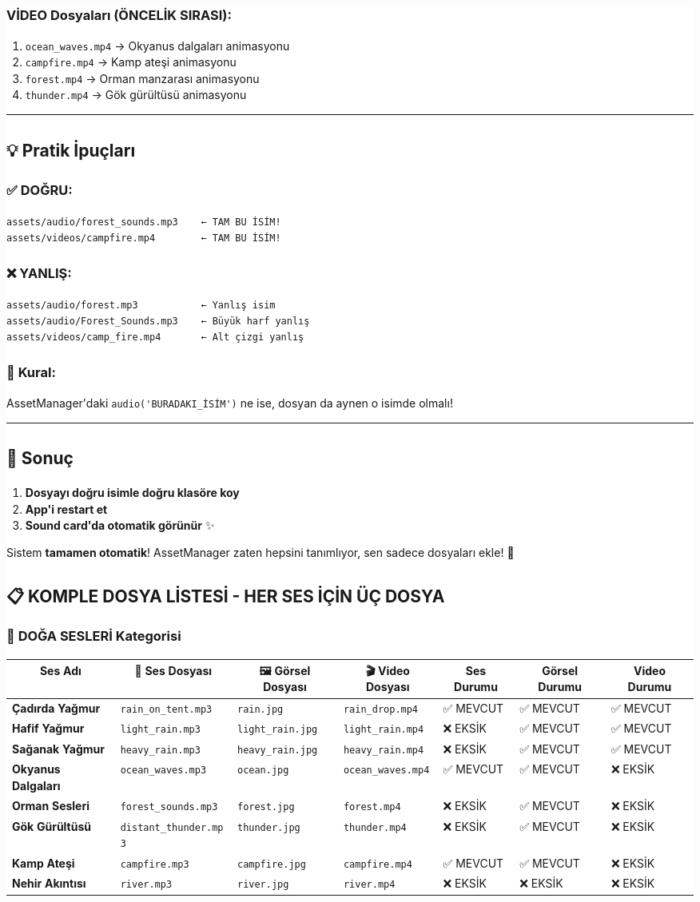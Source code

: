 ### **VİDEO Dosyaları (ÖNCELİK SIRASI):**

1. `ocean_waves.mp4` → Okyanus dalgaları animasyonu
2. `campfire.mp4` → Kamp ateşi animasyonu  
3. `forest.mp4` → Orman manzarası animasyonu
4. `thunder.mp4` → Gök gürültüsü animasyonu

---

## 💡 **Pratik İpuçları**

### ✅ **DOĞRU**:
```
assets/audio/forest_sounds.mp3    ← TAM BU İSİM!
assets/videos/campfire.mp4        ← TAM BU İSİM!
```

### ❌ **YANLIŞ**:
```
assets/audio/forest.mp3           ← Yanlış isim
assets/audio/Forest_Sounds.mp3    ← Büyük harf yanlış  
assets/videos/camp_fire.mp4       ← Alt çizgi yanlış
```

### 🎯 **Kural**: 
AssetManager'daki `audio('BURADAKI_İSİM')` ne ise, dosyan da aynen o isimde olmalı!

---

## 🚀 **Sonuç**

1. **Dosyayı doğru isimle doğru klasöre koy**
2. **App'i restart et** 
3. **Sound card'da otomatik görünür** ✨

Sistem **tamamen otomatik**! AssetManager zaten hepsini tanımlıyor, sen sadece dosyaları ekle! 🎯 

## 📋 **KOMPLE DOSYA LİSTESİ - HER SES İÇİN ÜÇ DOSYA**

### 🎯 **DOĞA SESLERİ Kategorisi**

| Ses Adı | 🎵 Ses Dosyası | 🖼️ Görsel Dosyası | 🎬 Video Dosyası | Ses Durumu | Görsel Durumu | Video Durumu |
|----------|----------------|-------------------|------------------|------------|---------------|--------------|
| **Çadırda Yağmur** | `rain_on_tent.mp3` | `rain.jpg` | `rain_drop.mp4` | ✅ MEVCUT | ✅ MEVCUT | ✅ MEVCUT |
| **Hafif Yağmur** | `light_rain.mp3` | `light_rain.jpg` | `light_rain.mp4` | ❌ EKSİK | ✅ MEVCUT | ✅ MEVCUT |
| **Sağanak Yağmur** | `heavy_rain.mp3` | `heavy_rain.jpg` | `heavy_rain.mp4` | ❌ EKSİK | ✅ MEVCUT | ✅ MEVCUT |
| **Okyanus Dalgaları** | `ocean_waves.mp3` | `ocean.jpg` | `ocean_waves.mp4` | ✅ MEVCUT | ✅ MEVCUT | ❌ EKSİK |
| **Orman Sesleri** | `forest_sounds.mp3` | `forest.jpg` | `forest.mp4` | ❌ EKSİK | ✅ MEVCUT | ❌ EKSİK |
| **Gök Gürültüsü** | `distant_thunder.mp3` | `thunder.jpg` | `thunder.mp4` | ❌ EKSİK | ✅ MEVCUT | ❌ EKSİK |
| **Kamp Ateşi** | `campfire.mp3` | `campfire.jpg` | `campfire.mp4` | ✅ MEVCUT | ✅ MEVCUT | ❌ EKSİK |
| **Nehir Akıntısı** | `river.mp3` | `river.jpg` | `river.mp4` | ❌ EKSİK | ❌ EKSİK | ❌ EKSİK |
